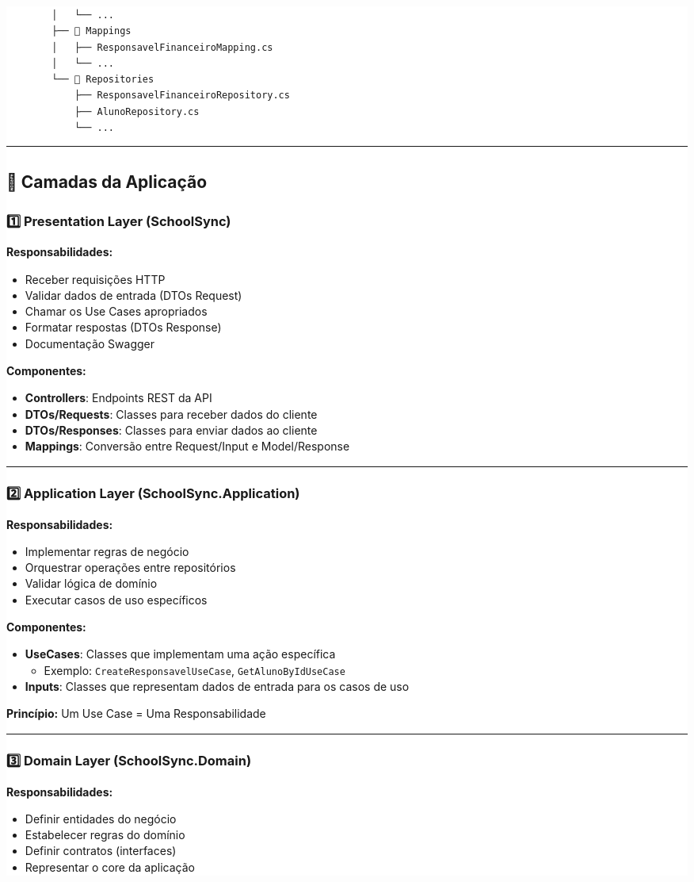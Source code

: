 ```
        │   └── ...
        ├── 📂 Mappings
        │   ├── ResponsavelFinanceiroMapping.cs
        │   └── ...
        └── 📂 Repositories
            ├── ResponsavelFinanceiroRepository.cs
            ├── AlunoRepository.cs
            └── ...
```

---

## 🔄 Camadas da Aplicação

### 1️⃣ **Presentation Layer** (SchoolSync)

**Responsabilidades:**
- Receber requisições HTTP
- Validar dados de entrada (DTOs Request)
- Chamar os Use Cases apropriados
- Formatar respostas (DTOs Response)
- Documentação Swagger

**Componentes:**
- **Controllers**: Endpoints REST da API
- **DTOs/Requests**: Classes para receber dados do cliente
- **DTOs/Responses**: Classes para enviar dados ao cliente
- **Mappings**: Conversão entre Request/Input e Model/Response

---

### 2️⃣ **Application Layer** (SchoolSync.Application)

**Responsabilidades:**
- Implementar regras de negócio
- Orquestrar operações entre repositórios
- Validar lógica de domínio
- Executar casos de uso específicos

**Componentes:**
- **UseCases**: Classes que implementam uma ação específica
  - Exemplo: `CreateResponsavelUseCase`, `GetAlunoByIdUseCase`
- **Inputs**: Classes que representam dados de entrada para os casos de uso

**Princípio:** Um Use Case = Uma Responsabilidade

---

### 3️⃣ **Domain Layer** (SchoolSync.Domain)

**Responsabilidades:**
- Definir entidades do negócio
- Estabelecer regras do domínio
- Definir contratos (interfaces)
- Representar o core da aplicação

